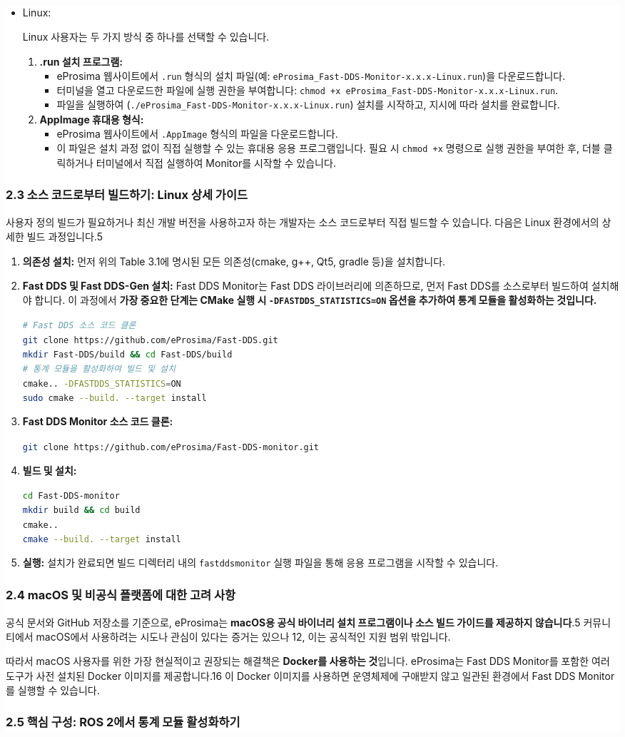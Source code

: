 - Linux:

  Linux 사용자는 두 가지 방식 중 하나를 선택할 수 있습니다.

  1. **.run 설치 프로그램:**
     - eProsima 웹사이트에서 `.run` 형식의 설치 파일(예: `eProsima_Fast-DDS-Monitor-x.x.x-Linux.run`)을 다운로드합니다.
     - 터미널을 열고 다운로드한 파일에 실행 권한을 부여합니다: `chmod +x eProsima_Fast-DDS-Monitor-x.x.x-Linux.run`.
     - 파일을 실행하여 (`./eProsima_Fast-DDS-Monitor-x.x.x-Linux.run`) 설치를 시작하고, 지시에 따라 설치를 완료합니다.
  2. **AppImage 휴대용 형식:**
     - eProsima 웹사이트에서 `.AppImage` 형식의 파일을 다운로드합니다.
     - 이 파일은 설치 과정 없이 직접 실행할 수 있는 휴대용 응용 프로그램입니다. 필요 시 `chmod +x` 명령으로 실행 권한을 부여한 후, 더블 클릭하거나 터미널에서 직접 실행하여 Monitor를 시작할 수 있습니다.

### 2.3  소스 코드로부터 빌드하기: Linux 상세 가이드

사용자 정의 빌드가 필요하거나 최신 개발 버전을 사용하고자 하는 개발자는 소스 코드로부터 직접 빌드할 수 있습니다. 다음은 Linux 환경에서의 상세한 빌드 과정입니다.5

1. **의존성 설치:** 먼저 위의 Table 3.1에 명시된 모든 의존성(cmake, g++, Qt5, gradle 등)을 설치합니다.

2. **Fast DDS 및 Fast DDS-Gen 설치:** Fast DDS Monitor는 Fast DDS 라이브러리에 의존하므로, 먼저 Fast DDS를 소스로부터 빌드하여 설치해야 합니다. 이 과정에서 **가장 중요한 단계는 CMake 실행 시 `-DFASTDDS_STATISTICS=ON` 옵션을 추가하여 통계 모듈을 활성화하는 것입니다.**

   ```Bash
   # Fast DDS 소스 코드 클론
   git clone https://github.com/eProsima/Fast-DDS.git
   mkdir Fast-DDS/build && cd Fast-DDS/build
   # 통계 모듈을 활성화하여 빌드 및 설치
   cmake.. -DFASTDDS_STATISTICS=ON
   sudo cmake --build. --target install
   ```
   
3. **Fast DDS Monitor 소스 코드 클론:**

   ```Bash
   git clone https://github.com/eProsima/Fast-DDS-monitor.git
   ```
   
4. **빌드 및 설치:**

   ```Bash
   cd Fast-DDS-monitor
   mkdir build && cd build
   cmake..
   cmake --build. --target install
   ```
   
5. **실행:** 설치가 완료되면 빌드 디렉터리 내의 `fastddsmonitor` 실행 파일을 통해 응용 프로그램을 시작할 수 있습니다.

### 2.4  macOS 및 비공식 플랫폼에 대한 고려 사항

공식 문서와 GitHub 저장소를 기준으로, eProsima는 **macOS용 공식 바이너리 설치 프로그램이나 소스 빌드 가이드를 제공하지 않습니다**.5 커뮤니티에서 macOS에서 사용하려는 시도나 관심이 있다는 증거는 있으나 12, 이는 공식적인 지원 범위 밖입니다.

따라서 macOS 사용자를 위한 가장 현실적이고 권장되는 해결책은 **Docker를 사용하는 것**입니다. eProsima는 Fast DDS Monitor를 포함한 여러 도구가 사전 설치된 Docker 이미지를 제공합니다.16 이 Docker 이미지를 사용하면 운영체제에 구애받지 않고 일관된 환경에서 Fast DDS Monitor를 실행할 수 있습니다.

### 2.5  핵심 구성: ROS 2에서 통계 모듈 활성화하기
